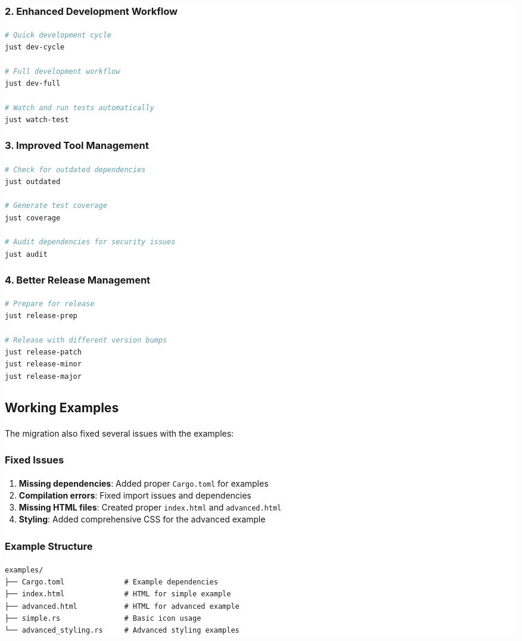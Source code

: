 ### 2. Enhanced Development Workflow

```bash
# Quick development cycle
just dev-cycle

# Full development workflow
just dev-full

# Watch and run tests automatically
just watch-test
```

### 3. Improved Tool Management

```bash
# Check for outdated dependencies
just outdated

# Generate test coverage
just coverage

# Audit dependencies for security issues
just audit
```

### 4. Better Release Management

```bash
# Prepare for release
just release-prep

# Release with different version bumps
just release-patch
just release-minor
just release-major
```

## Working Examples

The migration also fixed several issues with the examples:

### Fixed Issues

1. **Missing dependencies**: Added proper `Cargo.toml` for examples
2. **Compilation errors**: Fixed import issues and dependencies
3. **Missing HTML files**: Created proper `index.html` and `advanced.html`
4. **Styling**: Added comprehensive CSS for the advanced example

### Example Structure

```
examples/
├── Cargo.toml              # Example dependencies
├── index.html              # HTML for simple example
├── advanced.html           # HTML for advanced example
├── simple.rs               # Basic icon usage
└── advanced_styling.rs     # Advanced styling examples
```
